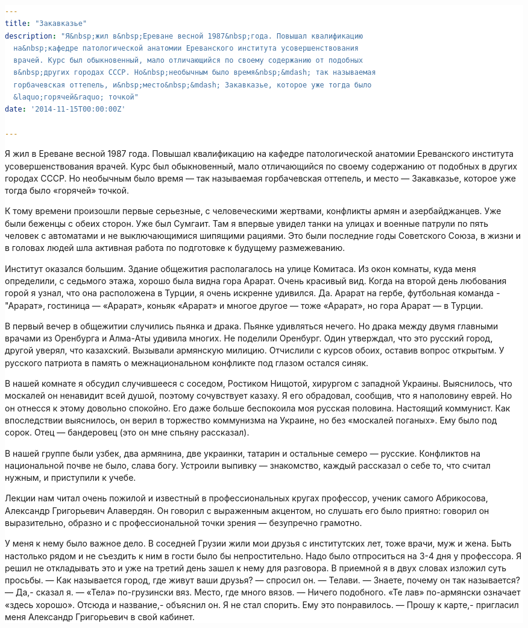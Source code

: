 ```yaml
---
title: "Закавказье"
description: "Я&nbsp;жил в&nbsp;Ереване весной 1987&nbsp;года. Повышал квалификацию
  на&nbsp;кафедре патологической анатомии Ереванского института усовершенствования
  врачей. Курс был обыкновенный, мало отличающийся по своему содержанию от подобных
  в&nbsp;других городах СССР. Но&nbsp;необычным было время&nbsp;&mdash; так называемая
  горбачевская оттепель, и&nbsp;место&nbsp;&mdash; Закавказье, которое уже тогда было
  &laquo;горячей&raquo; точкой"
date: '2014-11-15T00:00:00Z'

---
```

Я жил в Ереване весной 1987 года. Повышал квалификацию на кафедре патологической анатомии Ереванского института усовершенствования врачей. Курс был обыкновенный, мало отличающийся по своему содержанию от подобных в других городах СССР. Но необычным было время — так называемая горбачевская оттепель, и место — Закавказье, которое уже тогда было «горячей» точкой.

К тому времени произошли первые серьезные, с человеческими жертвами, конфликты армян и азербайджанцев. Уже были беженцы с обеих сторон. Уже был Сумгаит. Там я впервые увидел танки на улицах и военные патрули по пять человек с автоматами и не выключающимися шипящими рациями. Это были последние годы Советского Союза, в жизни и в головах людей шла активная работа по подготовке к будущему размежеванию.

Институт оказался большим. Здание общежития располагалось на улице Комитаса. Из окон комнаты, куда меня определили, с седьмого этажа, хорошо была видна гора Арарат. Очень красивый вид. Когда на второй день любования горой я узнал, что она расположена в Турции, я очень искренне удивился. Да. Арарат на гербе, футбольная команда -"Арарат», гостиница — «Арарат», коньяк «Арарат» и многое другое — тоже «Арарат», но гора Арарат — в Турции.

В первый вечер в общежитии случились пьянка и драка. Пьянке удивляться нечего. Но драка между двумя главными врачами из Оренбурга и Алма-Аты удивила многих. Не поделили Оренбург. Один утверждал, что это русский город, другой уверял, что казахский. Вызывали армянскую милицию. Отчислили с курсов обоих, оставив вопрос открытым. У русского патриота в память о межнациональном конфликте под глазом остался синяк.

В нашей комнате я обсудил случившееся с соседом, Ростиком Нищотой, хирургом с западной Украины. Выяснилось, что москалей он ненавидит всей душой, поэтому сочувствует казаху. Я его обрадовал, сообщив, что я наполовину еврей. Но он отнесся к этому довольно спокойно. Его даже больше беспокоила моя русская половина. Настоящий коммунист. Как впоследствии выяснилось, он верил в торжество коммунизма на Украине, но без «москалей поганых». Ему было под сорок. Отец — бандеровец (это он мне спьяну рассказал).

В нашей группе были узбек, два армянина, две украинки, татарин и остальные семеро — русские. Конфликтов на национальной почве не было, слава богу. Устроили выпивку — знакомство, каждый рассказал о себе то, что считал нужным, и приступили к учебе.

Лекции нам читал очень пожилой и известный в профессиональных кругах профессор, ученик самого Абрикосова, Александр Григорьевич Алавердян. Он говорил с выраженным акцентом, но слушать его было приятно: говорил он выразительно, образно и с профессиональной точки зрения — безупречно грамотно.

У меня к нему было важное дело. В соседней Грузии жили мои друзья с институтских лет, тоже врачи, муж и жена. Быть настолько рядом и не съездить к ним в гости было бы непростительно. Надо было отпроситься на 3-4 дня у профессора. Я решил не откладывать это и уже на третий день зашел к нему для разговора. В приемной я в двух словах изложил суть просьбы.
— Как называется город, где живут ваши друзья? — спросил он.
— Телави.
— Знаете, почему он так называется?
— Да,- сказал я. — «Тела» по-грузински вяз. Место, где много вязов.
— Ничего подобного. «Те лав» по-армянски означает «здесь хорошо». Отсюда и название,- объяснил он. Я не стал спорить. Ему это понравилось.
— Прошу к карте,- пригласил меня Александр Григорьевич в свой кабинет.
